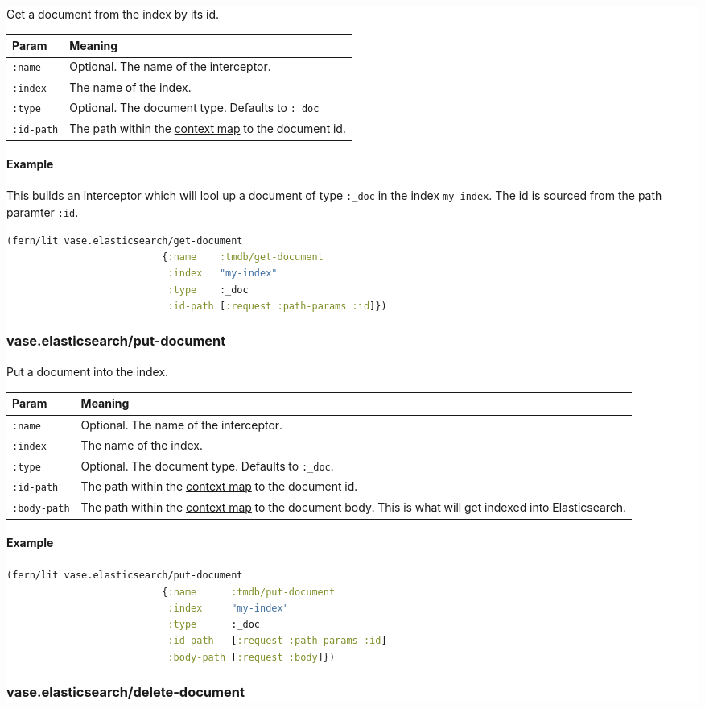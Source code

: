 Get a document from the index by its id.

| Param      | Meaning                                                            |
|:-----------|:-------------------------------------------------------------------|
| `:name`    | Optional. The name of the interceptor.                             |
| `:index`   | The name of the index.                                             |
| `:type`    | Optional. The document type. Defaults to `:_doc`                   |
| `:id-path` | The path within the [context map][context-map] to the document id. |

#### Example

This builds an interceptor which will lool up a document of type
`:_doc` in the index `my-index`. The id is sourced from the path
paramter `:id`.

``` clojure
(fern/lit vase.elasticsearch/get-document
                           {:name    :tmdb/get-document
                            :index   "my-index"
                            :type    :_doc
                            :id-path [:request :path-params :id]})
```

### vase.elasticsearch/put-document

Put a document into the index.

| Param        | Meaning                                                                                                                |
|:-------------|:-----------------------------------------------------------------------------------------------------------------------|
| `:name`      | Optional. The name of the interceptor.                                                                                 |
| `:index`     | The name of the index.                                                                                                 |
| `:type`      | Optional. The document type. Defaults to `:_doc`.                                                                                          |
| `:id-path`   | The path within the [context map][context-map] to the document id.                                                     |
| `:body-path` | The path within the [context map][context-map] to the document body. This is what will get indexed into Elasticsearch. |

#### Example

``` clojure
(fern/lit vase.elasticsearch/put-document
                           {:name      :tmdb/put-document
                            :index     "my-index"
                            :type      :_doc
                            :id-path   [:request :path-params :id]
                            :body-path [:request :body]})
```

### vase.elasticsearch/delete-document


[vase]: https://github.com/cognitect-labs/vase
[fern]: https://github.com/cognitect-labs/fern
[spandex]: https://github.com/mpenet/spandex
[spandex-client]: https://mpenet.github.io/spandex/qbits.spandex.html#var-client
[context-map]: http://pedestal.io/reference/context-map
[search-docs]: https://www.elastic.co/guide/en/elasticsearch/reference/current/search-search.html
[count-docs]: https://www.elastic.co/guide/en/elasticsearch/reference/current/search-count.html